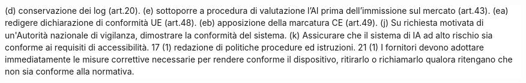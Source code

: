    <td>(d) conservazione dei log (art.20).
   </td>
   <td>
   </td>
   <td>
   </td>
  </tr>
  <tr>
   <td>(e) sottoporre a procedura di valutazione l’AI prima dell’immissione sul mercato (art.43).
   </td>
   <td>
   </td>
   <td>
   </td>
  </tr>
  <tr>
   <td>(ea) redigere dichiarazione di conformità UE (art.48).
   </td>
   <td>
   </td>
   <td>
   </td>
  </tr>
  <tr>
   <td>(eb) apposizione della marcatura CE (art.49).
   </td>
   <td>
   </td>
   <td>
   </td>
  </tr>
  <tr>
   <td>(j) Su richiesta motivata di un'Autorità nazionale di vigilanza, dimostrare la conformità del sistema.
   </td>
   <td>
   </td>
   <td>
   </td>
  </tr>
  <tr>
   <td>(k) Assicurare che il sistema di IA ad alto rischio sia conforme ai requisiti di accessibilità.
   </td>
   <td>
   </td>
   <td>
   </td>
  </tr>
  <tr>
   <td>17
   </td>
   <td>(1) redazione di politiche procedure ed istruzioni.
   </td>
   <td>
   </td>
   <td>
   </td>
  </tr>
  <tr>
   <td>21
   </td>
   <td>(1) I fornitori devono adottare immediatamente le misure correttive necessarie per rendere conforme il dispositivo, ritirarlo o richiamarlo qualora ritengano che non sia conforme alla normativa.
   </td>